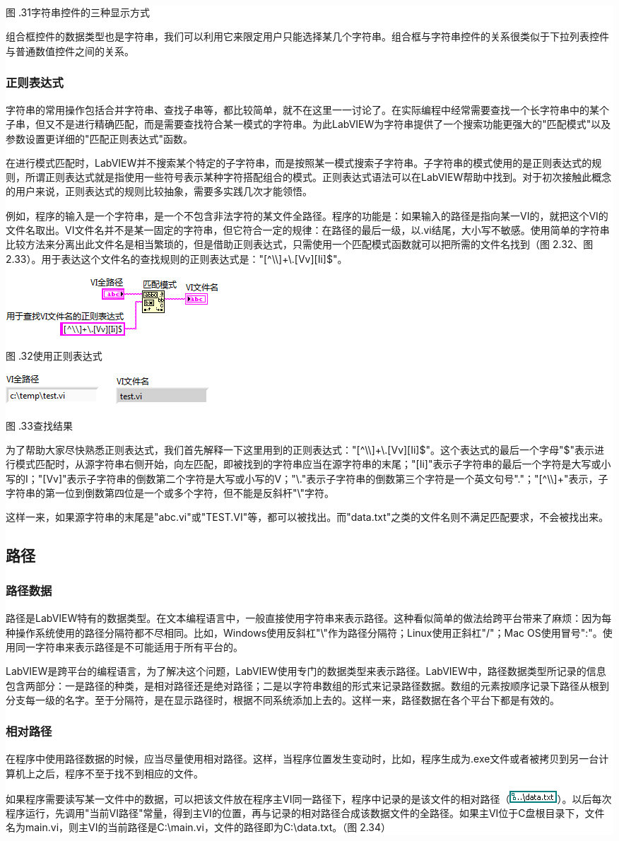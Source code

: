 图 .31字符串控件的三种显示方式

组合框控件的数据类型也是字符串，我们可以利用它来限定用户只能选择某几个字符串。组合框与字符串控件的关系很类似于下拉列表控件与普通数值控件之间的关系。

### 正则表达式

字符串的常用操作包括合并字符串、查找子串等，都比较简单，就不在这里一一讨论了。在实际编程中经常需要查找一个长字符串中的某个子串，但又不是进行精确匹配，而是需要查找符合某一模式的字符串。为此LabVIEW为字符串提供了一个搜索功能更强大的"匹配模式"以及参数设置更详细的"匹配正则表达式"函数。

在进行模式匹配时，LabVIEW并不搜索某个特定的子字符串，而是按照某一模式搜索子字符串。子字符串的模式使用的是正则表达式的规则，所谓正则表达式就是指使用一些符号表示某种字符搭配组合的模式。正则表达式语法可以在LabVIEW帮助中找到。对于初次接触此概念的用户来说，正则表达式的规则比较抽象，需要多实践几次才能领悟。

例如，程序的输入是一个字符串，是一个不包含非法字符的某文件全路径。程序的功能是：如果输入的路径是指向某一VI的，就把这个VI的文件名取出。VI文件名并不是某一固定的字符串，但它符合一定的规律：在路径的最后一级，以.vi结尾，大小写不敏感。使用简单的字符串比较方法来分离出此文件名是相当繁琐的，但是借助正则表达式，只需使用一个匹配模式函数就可以把所需的文件名找到（图
2.32、图
2.33）。用于表达这个文件名的查找规则的正则表达式是："\[\^\\\\\]+\\.\[Vv\]\[Ii\]\$"。

![](images/image109.png)

图 .32使用正则表达式

![](images/image110.png)

图 .33查找结果

为了帮助大家尽快熟悉正则表达式，我们首先解释一下这里用到的正则表达式："\[\^\\\\\]+\\.\[Vv\]\[Ii\]\$"。这个表达式的最后一个字母"\$"表示进行模式匹配时，从源字符串右侧开始，向左匹配，即被找到的字符串应当在源字符串的末尾；"\[Ii\]"表示子字符串的最后一个字符是大写或小写的I；"\[Vv\]"表示子字符串的倒数第二个字符是大写或小写的V；"\\."表示子字符串的倒数第三个字符是一个英文句号"."；"\[\^\\\\\]+"表示，子字符串的第一位到倒数第四位是一个或多个字符，但不能是反斜杆"\\"字符。

这样一来，如果源字符串的末尾是"abc.vi"或"TEST.VI"等，都可以被找出。而"data.txt"之类的文件名则不满足匹配要求，不会被找出来。

## 路径

### 路径数据

路径是LabVIEW特有的数据类型。在文本编程语言中，一般直接使用字符串来表示路径。这种看似简单的做法给跨平台带来了麻烦：因为每种操作系统使用的路径分隔符都不尽相同。比如，Windows使用反斜杠"\\"作为路径分隔符；Linux使用正斜杠"/"；Mac
OS使用冒号":"。使用同一字符串来表示路径是不可能适用于所有平台的。

LabVIEW是跨平台的编程语言，为了解决这个问题，LabVIEW使用专门的数据类型来表示路径。LabVIEW中，路径数据类型所记录的信息包含两部分：一是路径的种类，是相对路径还是绝对路径；二是以字符串数组的形式来记录路径数据。数组的元素按顺序记录下路径从根到分支每一级的名字。至于分隔符，是在显示路径时，根据不同系统添加上去的。这样一来，路径数据在各个平台下都是有效的。

### 相对路径

在程序中使用路径数据的时候，应当尽量使用相对路径。这样，当程序位置发生变动时，比如，程序生成为.exe文件或者被拷贝到另一台计算机上之后，程序不至于找不到相应的文件。

如果程序需要读写某一文件中的数据，可以把该文件放在程序主VI同一路径下，程序中记录的是该文件的相对路径（![](images/image111.png)）。以后每次程序运行，先调用"当前VI路径"常量，得到主VI的位置，再与记录的相对路径合成该数据文件的全路径。如果主VI位于C盘根目录下，文件名为main.vi，则主VI的当前路径是C:\\main.vi，文件的路径即为C:\\data.txt。（图
2.34）
